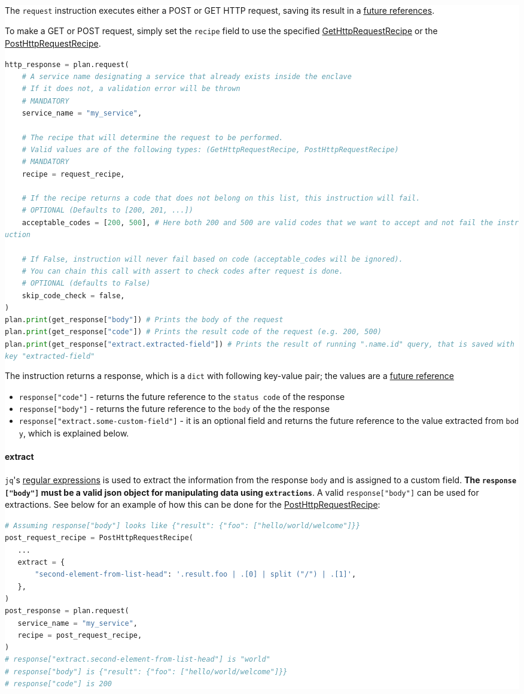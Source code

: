 The `request` instruction executes either a POST or GET HTTP request, saving its result in a [future references][future-references-reference].

To make a GET or POST request, simply set the `recipe` field to use the specified [GetHttpRequestRecipe][starlark-types-get-http-recipe] or the [PostHttpRequestRecipe][starlark-types-post-http-recipe]. 

```python
http_response = plan.request(
    # A service name designating a service that already exists inside the enclave
    # If it does not, a validation error will be thrown
    # MANDATORY
    service_name = "my_service",
    
    # The recipe that will determine the request to be performed.
    # Valid values are of the following types: (GetHttpRequestRecipe, PostHttpRequestRecipe)
    # MANDATORY
    recipe = request_recipe,
    
    # If the recipe returns a code that does not belong on this list, this instruction will fail.
    # OPTIONAL (Defaults to [200, 201, ...])
    acceptable_codes = [200, 500], # Here both 200 and 500 are valid codes that we want to accept and not fail the instruction
    
    # If False, instruction will never fail based on code (acceptable_codes will be ignored).
    # You can chain this call with assert to check codes after request is done.
    # OPTIONAL (defaults to False)
    skip_code_check = false,
)
plan.print(get_response["body"]) # Prints the body of the request
plan.print(get_response["code"]) # Prints the result code of the request (e.g. 200, 500)
plan.print(get_response["extract.extracted-field"]) # Prints the result of running ".name.id" query, that is saved with key "extracted-field"
```

The instruction returns a response, which is a `dict` with following key-value pair; the values are a [future reference][future-references-reference] 
* `response["code"]` - returns the future reference to the `status code` of the response 
* `response["body"]` - returns the future reference to the `body` of the the response
* `response["extract.some-custom-field"]` - it is an optional field and returns the future reference to the value extracted from `body`, which is explained below.

#### extract

`jq`'s [regular expressions](https://stedolan.github.io/jq/manual/) is used to extract the information from the response `body` and is assigned to a custom field. **The `response["body"]` must be a valid json object for manipulating data using `extractions`**. A valid `response["body"]` can be used for extractions. See below for an example of how this can be done for the [PostHttpRequestRecipe][starlark-types-post-http-recipe]:

 ```python
 # Assuming response["body"] looks like {"result": {"foo": ["hello/world/welcome"]}}
post_request_recipe = PostHttpRequestRecipe(
    ...
    extract = {
        "second-element-from-list-head": '.result.foo | .[0] | split ("/") | .[1]',
    },
)
post_response = plan.request(
    service_name = "my_service",
    recipe = post_request_recipe,
)
# response["extract.second-element-from-list-head"] is "world"
# response["body"] is {"result": {"foo": ["hello/world/welcome"]}}
# response["code"] is 200
``` 


[add-service]: #add_service
[add-services]: #add_services
[assert]: #assert
[extract]: #extract
[exec]: #exec
[request]: #request
[set-connection]: #set_connection
[start-service]: #start_service
[stop-service]: #stop_service
[wait]: #wait
[cli-run-reference]: ../cli-reference/run-starlark.md
[files-artifacts-reference]: ../concepts-reference/files-artifacts.md
[future-references-reference]: ../concepts-reference/future-references.md
[packages-reference]: ../concepts-reference/packages.md
[locators-reference]: ../concepts-reference/locators.md
[multi-phase-runs-reference]: ../concepts-reference/multi-phase-runs.md
[ready-condition]: ./ready-condition.md
[service-config]: ./service-config.md
[subnetworks-reference]: ../concepts-reference/subnetworks.md
[starlark-types-connection-config]: ./connection-config.md
[starlark-types-service-config]: ./service-config.md
[starlark-types-update-service-config]: ./update-service-config.md
[starlark-types-exec-recipe]: ./exec-recipe.md
[starlark-types-post-http-recipe]: ./post-http-request-recipe.md
[starlark-types-get-http-recipe]: ./get-http-request-recipe.md
[service-starlark-reference]: ./service.md
[starlark-types-port-spec]: ./port-spec.md